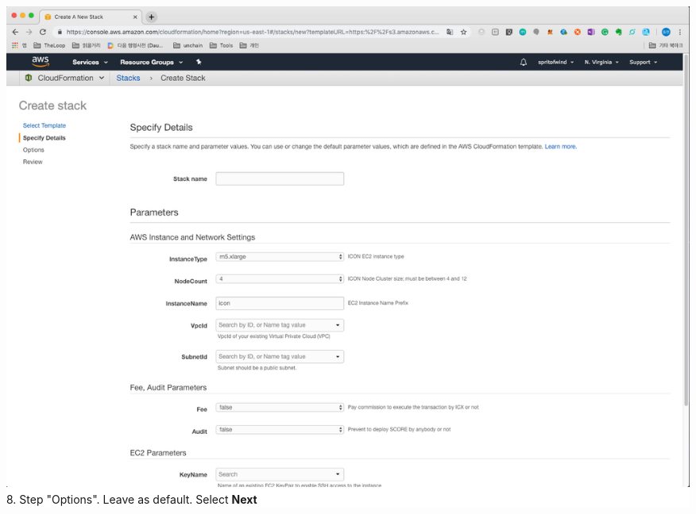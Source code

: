 ![AWS Cloudformation_02](./images/AWS_Cloudformation_02.png)
8. Step "Options". Leave as default. Select **Next**